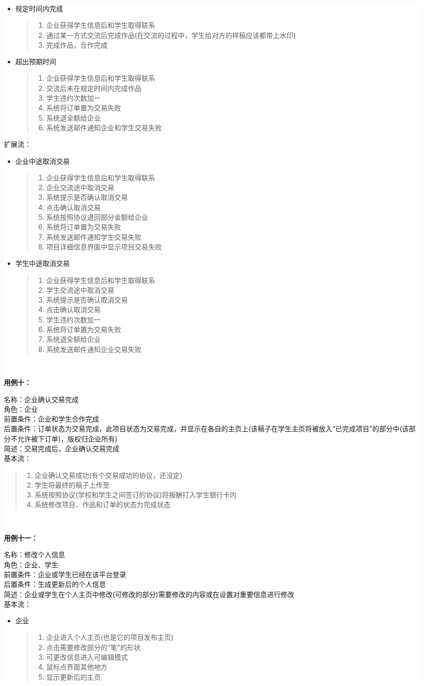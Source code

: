   * 规定时间内完成
      >1. 企业获得学生信息后和学生取得联系
      >2. 通过某一方式交流后完成作品(在交流的过程中，学生给对方的样稿应该都带上水印)
      >3. 完成作品，合作完成

  * 超出预期时间  
      >1. 企业获得学生信息后和学生取得联系
      >2. 交流后未在规定时间内完成作品
      >3. 学生违约次数加一
      >4. 系统将订单置为交易失败
      >5. 系统退全额给企业
      >6. 系统发送邮件通知企业和学生交易失败


  扩展流：

  * 企业中途取消交易
      >1. 企业获得学生信息后和学生取得联系
      >2. 企业交流途中取消交易
      >3. 系统提示是否确认取消交易
      >4. 点击确认取消交易
      >5. 系统按照协议退回部分金额给企业
      >6. 系统将订单置为交易失败
      >7. 系统发送邮件通知学生交易失败
      >8. 项目详细信息界面中显示项目交易失败

  * 学生中途取消交易
      >1. 企业获得学生信息后和学生取得联系
      >2. 学生交流途中取消交易
      >3. 系统提示是否确认取消交易
      >4. 点击确认取消交易
      >5. 学生违约次数加一
      >6. 系统将订单置为交易失败
      >7. 系统退全额给企业
      >8. 系统发送邮件通知企业交易失败

<br>

**用例十：**

  名称：企业确认交易完成   
  角色：企业  
  前置条件：企业和学生合作完成     
  后置条件：订单状态为交易完成，此项目状态为交易完成，并显示在各自的主页上(该稿子在学生主页将被放入“已完成项目”的部分中(该部分不允许被下订单)，版权归企业所有)    
  简述：交易完成后，企业确认交易完成  
  基本流：
  >1. 企业确认交易成功(有个交易成功的协议，还没定)
  >2. 学生将最终的稿子上传至
  >3. 系统按照协议(学校和学生之间签订的协议)将报酬打入学生银行卡内
  >4. 系统修改项目、作品和订单的状态为完成状态

<br>

**用例十一：**     

  名称：修改个人信息     
  角色：企业、学生    
  前置条件：企业或学生已经在该平台登录     
  后置条件：生成更新后的个人信息    
  简述：企业或学生在个人主页中修改(可修改的部分)需要修改的内容或在设置对重要信息进行修改     
  基本流：    
  * 企业   
      >1. 企业进入个人主页(也是它的项目发布主页)
      >2. 点击需要修改部分的“笔”的形状  
      >3. 可更改信息进入可编辑模式    
      >4. 鼠标点界面其他地方
      >5. 显示更新后的主页
